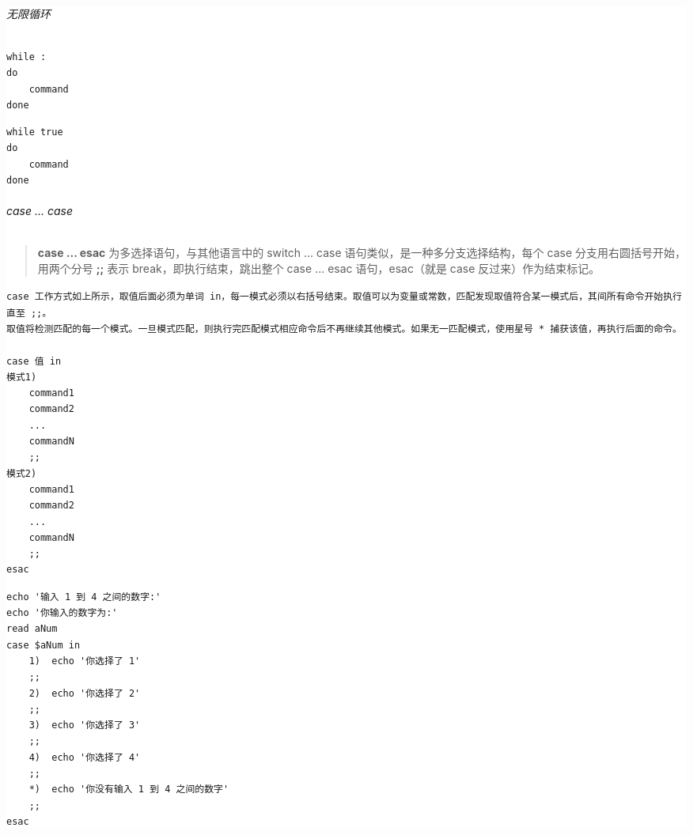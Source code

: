 ###### 无限循环

```shell
while :
do
    command
done
```

```shell
while true
do
    command
done
```

###### case ... case

> **case ... esac** 为多选择语句，与其他语言中的 switch ... case 语句类似，是一种多分支选择结构，每个 case 分支用右圆括号开始，用两个分号 **;;** 表示 break，即执行结束，跳出整个 case ... esac 语句，esac（就是 case 反过来）作为结束标记。

```shell
case 工作方式如上所示，取值后面必须为单词 in，每一模式必须以右括号结束。取值可以为变量或常数，匹配发现取值符合某一模式后，其间所有命令开始执行直至 ;;。
取值将检测匹配的每一个模式。一旦模式匹配，则执行完匹配模式相应命令后不再继续其他模式。如果无一匹配模式，使用星号 * 捕获该值，再执行后面的命令。

case 值 in
模式1)
    command1
    command2
    ...
    commandN
    ;;
模式2)
    command1
    command2
    ...
    commandN
    ;;
esac
```

```shell
echo '输入 1 到 4 之间的数字:'
echo '你输入的数字为:'
read aNum
case $aNum in
    1)  echo '你选择了 1'
    ;;
    2)  echo '你选择了 2'
    ;;
    3)  echo '你选择了 3'
    ;;
    4)  echo '你选择了 4'
    ;;
    *)  echo '你没有输入 1 到 4 之间的数字'
    ;;
esac
```
